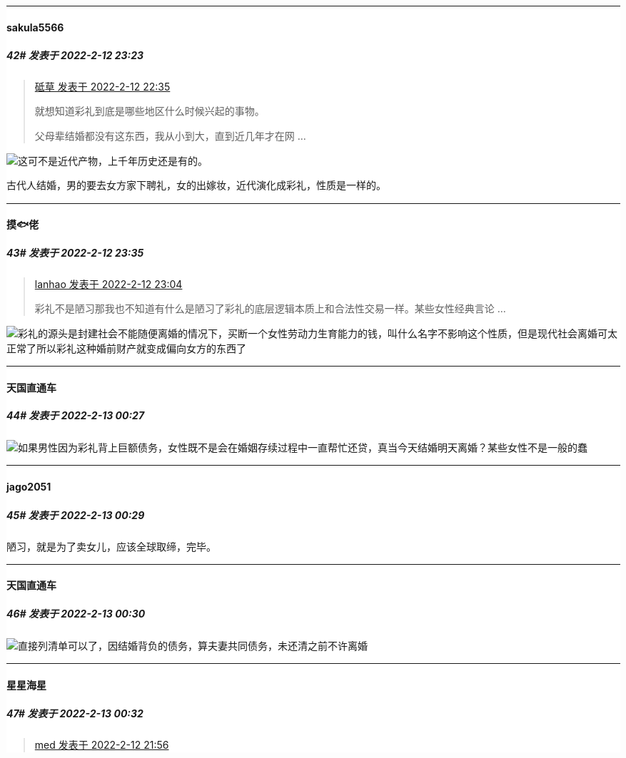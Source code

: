 *****

####  sakula5566  
##### 42#       发表于 2022-2-12 23:23

<blockquote><a href="httphttps://bbs.saraba1st.com/2b/forum.php?mod=redirect&amp;goto=findpost&amp;pid=54659910&amp;ptid=2052208" target="_blank">砥草 发表于 2022-2-12 22:35</a>

就想知道彩礼到底是哪些地区什么时候兴起的事物。

父母辈结婚都没有这东西，我从小到大，直到近几年才在网 ...</blockquote>
<img src="https://static.saraba1st.com/image/smiley/face2017/001.png" referrerpolicy="no-referrer">这可不是近代产物，上千年历史还是有的。

古代人结婚，男的要去女方家下聘礼，女的出嫁妆，近代演化成彩礼，性质是一样的。

*****

####  摸🐟佬  
##### 43#       发表于 2022-2-12 23:35

<blockquote><a href="httphttps://bbs.saraba1st.com/2b/forum.php?mod=redirect&amp;goto=findpost&amp;pid=54660454&amp;ptid=2052208" target="_blank">lanhao 发表于 2022-2-12 23:04</a>

彩礼不是陋习那我也不知道有什么是陋习了彩礼的底层逻辑本质上和合法性交易一样。某些女性经典言论 ...</blockquote>
<img src="https://static.saraba1st.com/image/smiley/face2017/065.png" referrerpolicy="no-referrer">彩礼的源头是封建社会不能随便离婚的情况下，买断一个女性劳动力生育能力的钱，叫什么名字不影响这个性质，但是现代社会离婚可太正常了所以彩礼这种婚前财产就变成偏向女方的东西了

*****

####  天国直通车  
##### 44#       发表于 2022-2-13 00:27

<img src="https://static.saraba1st.com/image/smiley/face2017/048.png" referrerpolicy="no-referrer">如果男性因为彩礼背上巨额债务，女性既不是会在婚姻存续过程中一直帮忙还贷，真当今天结婚明天离婚？某些女性不是一般的蠢

*****

####  jago2051  
##### 45#       发表于 2022-2-13 00:29

陋习，就是为了卖女儿，应该全球取缔，完毕。

*****

####  天国直通车  
##### 46#       发表于 2022-2-13 00:30

<img src="https://static.saraba1st.com/image/smiley/face2017/048.png" referrerpolicy="no-referrer">直接列清单可以了，因结婚背负的债务，算夫妻共同债务，未还清之前不许离婚

*****

####  星星海星  
##### 47#       发表于 2022-2-13 00:32

<blockquote><a href="httphttps://bbs.saraba1st.com/2b/forum.php?mod=redirect&amp;goto=findpost&amp;pid=54659241&amp;ptid=2052208" target="_blank">med 发表于 2022-2-12 21:56</a>
